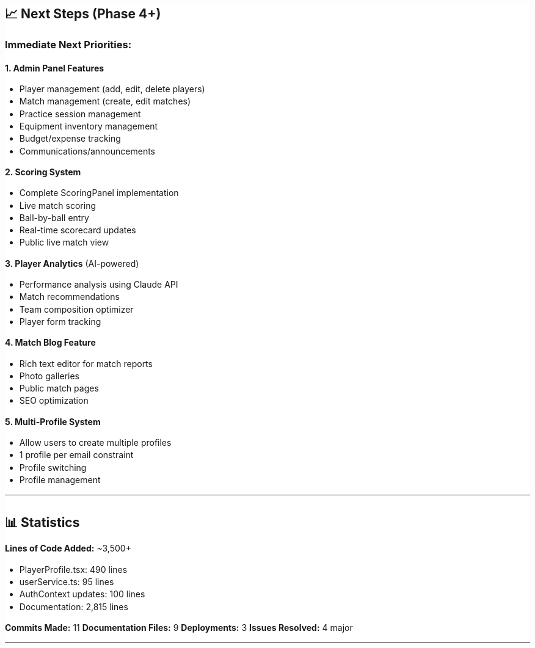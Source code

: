 
## 📈 Next Steps (Phase 4+)

### Immediate Next Priorities:

**1. Admin Panel Features**
- Player management (add, edit, delete players)
- Match management (create, edit matches)
- Practice session management
- Equipment inventory management
- Budget/expense tracking
- Communications/announcements

**2. Scoring System**
- Complete ScoringPanel implementation
- Live match scoring
- Ball-by-ball entry
- Real-time scorecard updates
- Public live match view

**3. Player Analytics** (AI-powered)
- Performance analysis using Claude API
- Match recommendations
- Team composition optimizer
- Player form tracking

**4. Match Blog Feature**
- Rich text editor for match reports
- Photo galleries
- Public match pages
- SEO optimization

**5. Multi-Profile System**
- Allow users to create multiple profiles
- 1 profile per email constraint
- Profile switching
- Profile management

---

## 📊 Statistics

**Lines of Code Added:** ~3,500+
- PlayerProfile.tsx: 490 lines
- userService.ts: 95 lines
- AuthContext updates: 100 lines
- Documentation: 2,815 lines

**Commits Made:** 11
**Documentation Files:** 9
**Deployments:** 3
**Issues Resolved:** 4 major

---